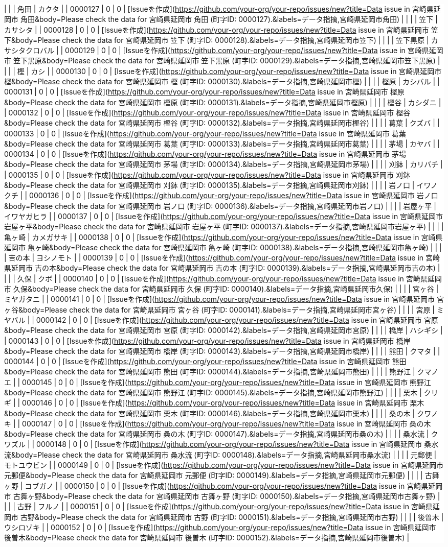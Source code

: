 |  |  | 角田 |   カクタ |  | 0000127 | 0 | 0 | [Issueを作成](https://github.com/your-org/your-repo/issues/new?title=Data issue in 宮崎県延岡市   角田&body=Please check the data for 宮崎県延岡市   角田 (町字ID: 0000127).&labels=データ指摘,宮崎県延岡市角田) |
|  |  | 笠下 |   カサシタ |  | 0000128 | 0 | 0 | [Issueを作成](https://github.com/your-org/your-repo/issues/new?title=Data issue in 宮崎県延岡市   笠下&body=Please check the data for 宮崎県延岡市   笠下 (町字ID: 0000128).&labels=データ指摘,宮崎県延岡市笠下) |
|  |  | 笠下黒原 |   カサシタクロバル |  | 0000129 | 0 | 0 | [Issueを作成](https://github.com/your-org/your-repo/issues/new?title=Data issue in 宮崎県延岡市   笠下黒原&body=Please check the data for 宮崎県延岡市   笠下黒原 (町字ID: 0000129).&labels=データ指摘,宮崎県延岡市笠下黒原) |
|  |  | 樫 |   カシ |  | 0000130 | 0 | 0 | [Issueを作成](https://github.com/your-org/your-repo/issues/new?title=Data issue in 宮崎県延岡市   樫&body=Please check the data for 宮崎県延岡市   樫 (町字ID: 0000130).&labels=データ指摘,宮崎県延岡市樫) |
|  |  | 樫原 |   カシバル |  | 0000131 | 0 | 0 | [Issueを作成](https://github.com/your-org/your-repo/issues/new?title=Data issue in 宮崎県延岡市   樫原&body=Please check the data for 宮崎県延岡市   樫原 (町字ID: 0000131).&labels=データ指摘,宮崎県延岡市樫原) |
|  |  | 樫谷 |   カシダニ |  | 0000132 | 0 | 0 | [Issueを作成](https://github.com/your-org/your-repo/issues/new?title=Data issue in 宮崎県延岡市   樫谷&body=Please check the data for 宮崎県延岡市   樫谷 (町字ID: 0000132).&labels=データ指摘,宮崎県延岡市樫谷) |
|  |  | 葛葉 |   クズバ |  | 0000133 | 0 | 0 | [Issueを作成](https://github.com/your-org/your-repo/issues/new?title=Data issue in 宮崎県延岡市   葛葉&body=Please check the data for 宮崎県延岡市   葛葉 (町字ID: 0000133).&labels=データ指摘,宮崎県延岡市葛葉) |
|  |  | 茅場 |   カヤバ |  | 0000134 | 0 | 0 | [Issueを作成](https://github.com/your-org/your-repo/issues/new?title=Data issue in 宮崎県延岡市   茅場&body=Please check the data for 宮崎県延岡市   茅場 (町字ID: 0000134).&labels=データ指摘,宮崎県延岡市茅場) |
|  |  | 刈鉢 |   カリバチ |  | 0000135 | 0 | 0 | [Issueを作成](https://github.com/your-org/your-repo/issues/new?title=Data issue in 宮崎県延岡市   刈鉢&body=Please check the data for 宮崎県延岡市   刈鉢 (町字ID: 0000135).&labels=データ指摘,宮崎県延岡市刈鉢) |
|  |  | 岩ノ口 |   イワノクチ |  | 0000136 | 0 | 0 | [Issueを作成](https://github.com/your-org/your-repo/issues/new?title=Data issue in 宮崎県延岡市   岩ノ口&body=Please check the data for 宮崎県延岡市   岩ノ口 (町字ID: 0000136).&labels=データ指摘,宮崎県延岡市岩ノ口) |
|  |  | 岩屋ヶ平 |   イワヤガヒラ |  | 0000137 | 0 | 0 | [Issueを作成](https://github.com/your-org/your-repo/issues/new?title=Data issue in 宮崎県延岡市   岩屋ヶ平&body=Please check the data for 宮崎県延岡市   岩屋ヶ平 (町字ID: 0000137).&labels=データ指摘,宮崎県延岡市岩屋ヶ平) |
|  |  | 亀ヶ崎 |   カメガサキ |  | 0000138 | 0 | 0 | [Issueを作成](https://github.com/your-org/your-repo/issues/new?title=Data issue in 宮崎県延岡市   亀ヶ崎&body=Please check the data for 宮崎県延岡市   亀ヶ崎 (町字ID: 0000138).&labels=データ指摘,宮崎県延岡市亀ヶ崎) |
|  |  | 吉の本 |   ヨシノモト |  | 0000139 | 0 | 0 | [Issueを作成](https://github.com/your-org/your-repo/issues/new?title=Data issue in 宮崎県延岡市   吉の本&body=Please check the data for 宮崎県延岡市   吉の本 (町字ID: 0000139).&labels=データ指摘,宮崎県延岡市吉の本) |
|  |  | 久保 |   クボ |  | 0000140 | 0 | 0 | [Issueを作成](https://github.com/your-org/your-repo/issues/new?title=Data issue in 宮崎県延岡市   久保&body=Please check the data for 宮崎県延岡市   久保 (町字ID: 0000140).&labels=データ指摘,宮崎県延岡市久保) |
|  |  | 宮ヶ谷 |   ミヤガタニ |  | 0000141 | 0 | 0 | [Issueを作成](https://github.com/your-org/your-repo/issues/new?title=Data issue in 宮崎県延岡市   宮ヶ谷&body=Please check the data for 宮崎県延岡市   宮ヶ谷 (町字ID: 0000141).&labels=データ指摘,宮崎県延岡市宮ヶ谷) |
|  |  | 宮原 |   ミヤバル |  | 0000142 | 0 | 0 | [Issueを作成](https://github.com/your-org/your-repo/issues/new?title=Data issue in 宮崎県延岡市   宮原&body=Please check the data for 宮崎県延岡市   宮原 (町字ID: 0000142).&labels=データ指摘,宮崎県延岡市宮原) |
|  |  | 橋岸 |   ハシギシ |  | 0000143 | 0 | 0 | [Issueを作成](https://github.com/your-org/your-repo/issues/new?title=Data issue in 宮崎県延岡市   橋岸&body=Please check the data for 宮崎県延岡市   橋岸 (町字ID: 0000143).&labels=データ指摘,宮崎県延岡市橋岸) |
|  |  | 熊田 |   クマタ |  | 0000144 | 0 | 0 | [Issueを作成](https://github.com/your-org/your-repo/issues/new?title=Data issue in 宮崎県延岡市   熊田&body=Please check the data for 宮崎県延岡市   熊田 (町字ID: 0000144).&labels=データ指摘,宮崎県延岡市熊田) |
|  |  | 熊野江 |   クマノエ |  | 0000145 | 0 | 0 | [Issueを作成](https://github.com/your-org/your-repo/issues/new?title=Data issue in 宮崎県延岡市   熊野江&body=Please check the data for 宮崎県延岡市   熊野江 (町字ID: 0000145).&labels=データ指摘,宮崎県延岡市熊野江) |
|  |  | 栗木 |   クリギ |  | 0000146 | 0 | 0 | [Issueを作成](https://github.com/your-org/your-repo/issues/new?title=Data issue in 宮崎県延岡市   栗木&body=Please check the data for 宮崎県延岡市   栗木 (町字ID: 0000146).&labels=データ指摘,宮崎県延岡市栗木) |
|  |  | 桑の木 |   クワノキ |  | 0000147 | 0 | 0 | [Issueを作成](https://github.com/your-org/your-repo/issues/new?title=Data issue in 宮崎県延岡市   桑の木&body=Please check the data for 宮崎県延岡市   桑の木 (町字ID: 0000147).&labels=データ指摘,宮崎県延岡市桑の木) |
|  |  | 桑水流 |   クワズル |  | 0000148 | 0 | 0 | [Issueを作成](https://github.com/your-org/your-repo/issues/new?title=Data issue in 宮崎県延岡市   桑水流&body=Please check the data for 宮崎県延岡市   桑水流 (町字ID: 0000148).&labels=データ指摘,宮崎県延岡市桑水流) |
|  |  | 元郵便 |   モトユウビン |  | 0000149 | 0 | 0 | [Issueを作成](https://github.com/your-org/your-repo/issues/new?title=Data issue in 宮崎県延岡市   元郵便&body=Please check the data for 宮崎県延岡市   元郵便 (町字ID: 0000149).&labels=データ指摘,宮崎県延岡市元郵便) |
|  |  | 古舞ヶ野 |   コブガノ |  | 0000150 | 0 | 0 | [Issueを作成](https://github.com/your-org/your-repo/issues/new?title=Data issue in 宮崎県延岡市   古舞ヶ野&body=Please check the data for 宮崎県延岡市   古舞ヶ野 (町字ID: 0000150).&labels=データ指摘,宮崎県延岡市古舞ヶ野) |
|  |  | 古野 |   フルノ |  | 0000151 | 0 | 0 | [Issueを作成](https://github.com/your-org/your-repo/issues/new?title=Data issue in 宮崎県延岡市   古野&body=Please check the data for 宮崎県延岡市   古野 (町字ID: 0000151).&labels=データ指摘,宮崎県延岡市古野) |
|  |  | 後曽木 |   ウシロゾキ |  | 0000152 | 0 | 0 | [Issueを作成](https://github.com/your-org/your-repo/issues/new?title=Data issue in 宮崎県延岡市   後曽木&body=Please check the data for 宮崎県延岡市   後曽木 (町字ID: 0000152).&labels=データ指摘,宮崎県延岡市後曽木) |
